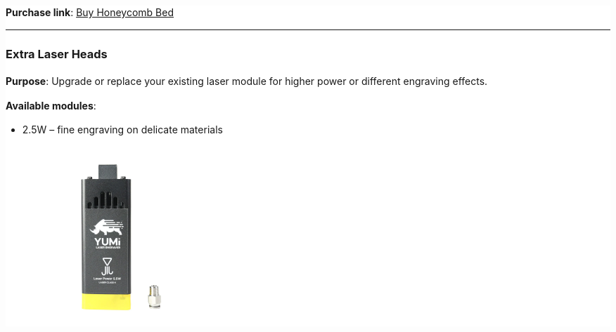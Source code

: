 **Purchase link**: [Buy Honeycomb Bed](https://wanhao-europe.com/collections/upgrade-laser-1/products/plateau-de-travail-honey-comb-pour-laser-yumi-l-a4-l-a3?variant=50422470213972)

---

### Extra Laser Heads

**Purpose**: Upgrade or replace your existing laser module for higher power or different engraving effects.

**Available modules**:

* 2.5W – fine engraving on delicate materials

  <img src="../../img/Yumi_L_Series/Yumi_L_Series_Accessories/LAZER-MODULE-5W.png" width="250" alt="YUMI - LAZER MODULE 5W">
